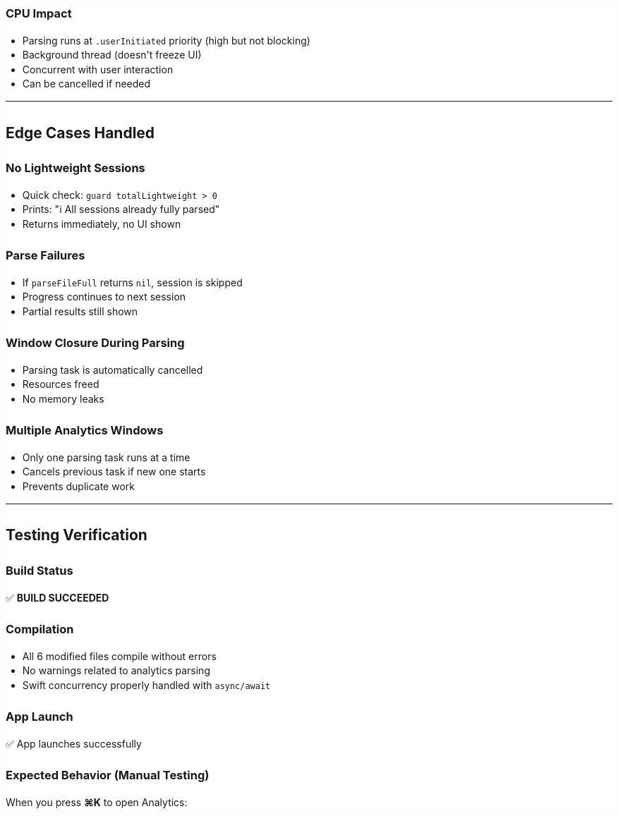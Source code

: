 ### CPU Impact
- Parsing runs at `.userInitiated` priority (high but not blocking)
- Background thread (doesn't freeze UI)
- Concurrent with user interaction
- Can be cancelled if needed

---

## Edge Cases Handled

### No Lightweight Sessions
- Quick check: `guard totalLightweight > 0`
- Prints: "ℹ️ All sessions already fully parsed"
- Returns immediately, no UI shown

### Parse Failures
- If `parseFileFull` returns `nil`, session is skipped
- Progress continues to next session
- Partial results still shown

### Window Closure During Parsing
- Parsing task is automatically cancelled
- Resources freed
- No memory leaks

### Multiple Analytics Windows
- Only one parsing task runs at a time
- Cancels previous task if new one starts
- Prevents duplicate work

---

## Testing Verification

### Build Status
✅ **BUILD SUCCEEDED**

### Compilation
- All 6 modified files compile without errors
- No warnings related to analytics parsing
- Swift concurrency properly handled with `async/await`

### App Launch
✅ App launches successfully

### Expected Behavior (Manual Testing)
When you press **⌘K** to open Analytics:
